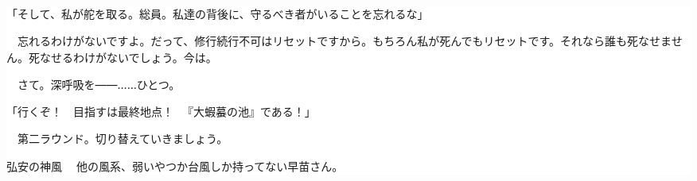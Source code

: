 
「そして、私が舵を取る。総員。私達の背後に、守るべき者がいることを忘れるな」


　忘れるわけがないですよ。だって、修行続行不可はリセットですから。もちろん私が死んでもリセットです。それなら誰も死なせません。死なせるわけがないでしょう。今は。

　さて。深呼吸を――……ひとつ。


「行くぞ！　目指すは最終地点！
　『大蝦蟇の池』である！」


　第二ラウンド。切り替えていきましょう。



弘安の神風
　他の風系、弱いやつか台風しか持ってない早苗さん。
